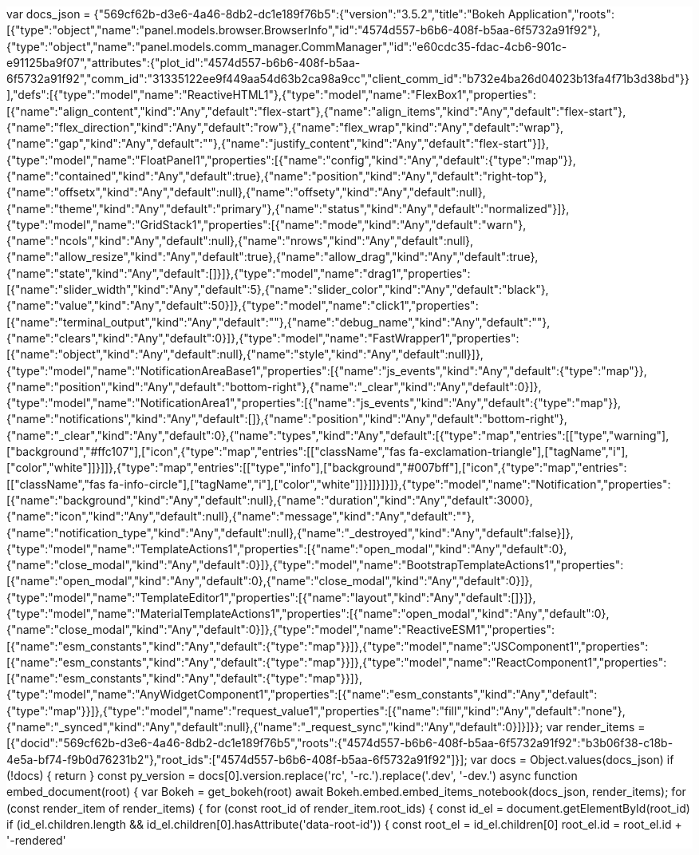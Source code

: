   var docs_json = {"569cf62b-d3e6-4a46-8db2-dc1e189f76b5":{"version":"3.5.2","title":"Bokeh Application","roots":[{"type":"object","name":"panel.models.browser.BrowserInfo","id":"4574d557-b6b6-408f-b5aa-6f5732a91f92"},{"type":"object","name":"panel.models.comm_manager.CommManager","id":"e60cdc35-fdac-4cb6-901c-e91125ba9f07","attributes":{"plot_id":"4574d557-b6b6-408f-b5aa-6f5732a91f92","comm_id":"31335122ee9f449aa54d63b2ca98a9cc","client_comm_id":"b732e4ba26d04023b13fa4f71b3d38bd"}}],"defs":[{"type":"model","name":"ReactiveHTML1"},{"type":"model","name":"FlexBox1","properties":[{"name":"align_content","kind":"Any","default":"flex-start"},{"name":"align_items","kind":"Any","default":"flex-start"},{"name":"flex_direction","kind":"Any","default":"row"},{"name":"flex_wrap","kind":"Any","default":"wrap"},{"name":"gap","kind":"Any","default":""},{"name":"justify_content","kind":"Any","default":"flex-start"}]},{"type":"model","name":"FloatPanel1","properties":[{"name":"config","kind":"Any","default":{"type":"map"}},{"name":"contained","kind":"Any","default":true},{"name":"position","kind":"Any","default":"right-top"},{"name":"offsetx","kind":"Any","default":null},{"name":"offsety","kind":"Any","default":null},{"name":"theme","kind":"Any","default":"primary"},{"name":"status","kind":"Any","default":"normalized"}]},{"type":"model","name":"GridStack1","properties":[{"name":"mode","kind":"Any","default":"warn"},{"name":"ncols","kind":"Any","default":null},{"name":"nrows","kind":"Any","default":null},{"name":"allow_resize","kind":"Any","default":true},{"name":"allow_drag","kind":"Any","default":true},{"name":"state","kind":"Any","default":[]}]},{"type":"model","name":"drag1","properties":[{"name":"slider_width","kind":"Any","default":5},{"name":"slider_color","kind":"Any","default":"black"},{"name":"value","kind":"Any","default":50}]},{"type":"model","name":"click1","properties":[{"name":"terminal_output","kind":"Any","default":""},{"name":"debug_name","kind":"Any","default":""},{"name":"clears","kind":"Any","default":0}]},{"type":"model","name":"FastWrapper1","properties":[{"name":"object","kind":"Any","default":null},{"name":"style","kind":"Any","default":null}]},{"type":"model","name":"NotificationAreaBase1","properties":[{"name":"js_events","kind":"Any","default":{"type":"map"}},{"name":"position","kind":"Any","default":"bottom-right"},{"name":"_clear","kind":"Any","default":0}]},{"type":"model","name":"NotificationArea1","properties":[{"name":"js_events","kind":"Any","default":{"type":"map"}},{"name":"notifications","kind":"Any","default":[]},{"name":"position","kind":"Any","default":"bottom-right"},{"name":"_clear","kind":"Any","default":0},{"name":"types","kind":"Any","default":[{"type":"map","entries":[["type","warning"],["background","#ffc107"],["icon",{"type":"map","entries":[["className","fas fa-exclamation-triangle"],["tagName","i"],["color","white"]]}]]},{"type":"map","entries":[["type","info"],["background","#007bff"],["icon",{"type":"map","entries":[["className","fas fa-info-circle"],["tagName","i"],["color","white"]]}]]}]}]},{"type":"model","name":"Notification","properties":[{"name":"background","kind":"Any","default":null},{"name":"duration","kind":"Any","default":3000},{"name":"icon","kind":"Any","default":null},{"name":"message","kind":"Any","default":""},{"name":"notification_type","kind":"Any","default":null},{"name":"_destroyed","kind":"Any","default":false}]},{"type":"model","name":"TemplateActions1","properties":[{"name":"open_modal","kind":"Any","default":0},{"name":"close_modal","kind":"Any","default":0}]},{"type":"model","name":"BootstrapTemplateActions1","properties":[{"name":"open_modal","kind":"Any","default":0},{"name":"close_modal","kind":"Any","default":0}]},{"type":"model","name":"TemplateEditor1","properties":[{"name":"layout","kind":"Any","default":[]}]},{"type":"model","name":"MaterialTemplateActions1","properties":[{"name":"open_modal","kind":"Any","default":0},{"name":"close_modal","kind":"Any","default":0}]},{"type":"model","name":"ReactiveESM1","properties":[{"name":"esm_constants","kind":"Any","default":{"type":"map"}}]},{"type":"model","name":"JSComponent1","properties":[{"name":"esm_constants","kind":"Any","default":{"type":"map"}}]},{"type":"model","name":"ReactComponent1","properties":[{"name":"esm_constants","kind":"Any","default":{"type":"map"}}]},{"type":"model","name":"AnyWidgetComponent1","properties":[{"name":"esm_constants","kind":"Any","default":{"type":"map"}}]},{"type":"model","name":"request_value1","properties":[{"name":"fill","kind":"Any","default":"none"},{"name":"_synced","kind":"Any","default":null},{"name":"_request_sync","kind":"Any","default":0}]}]}};
  var render_items = [{"docid":"569cf62b-d3e6-4a46-8db2-dc1e189f76b5","roots":{"4574d557-b6b6-408f-b5aa-6f5732a91f92":"b3b06f38-c18b-4e5a-bf74-f9b0d76231b2"},"root_ids":["4574d557-b6b6-408f-b5aa-6f5732a91f92"]}];
  var docs = Object.values(docs_json)
  if (!docs) {
    return
  }
  const py_version = docs[0].version.replace('rc', '-rc.').replace('.dev', '-dev.')
  async function embed_document(root) {
    var Bokeh = get_bokeh(root)
    await Bokeh.embed.embed_items_notebook(docs_json, render_items);
    for (const render_item of render_items) {
      for (const root_id of render_item.root_ids) {
    const id_el = document.getElementById(root_id)
    if (id_el.children.length && id_el.children[0].hasAttribute('data-root-id')) {
      const root_el = id_el.children[0]
      root_el.id = root_el.id + '-rendered'